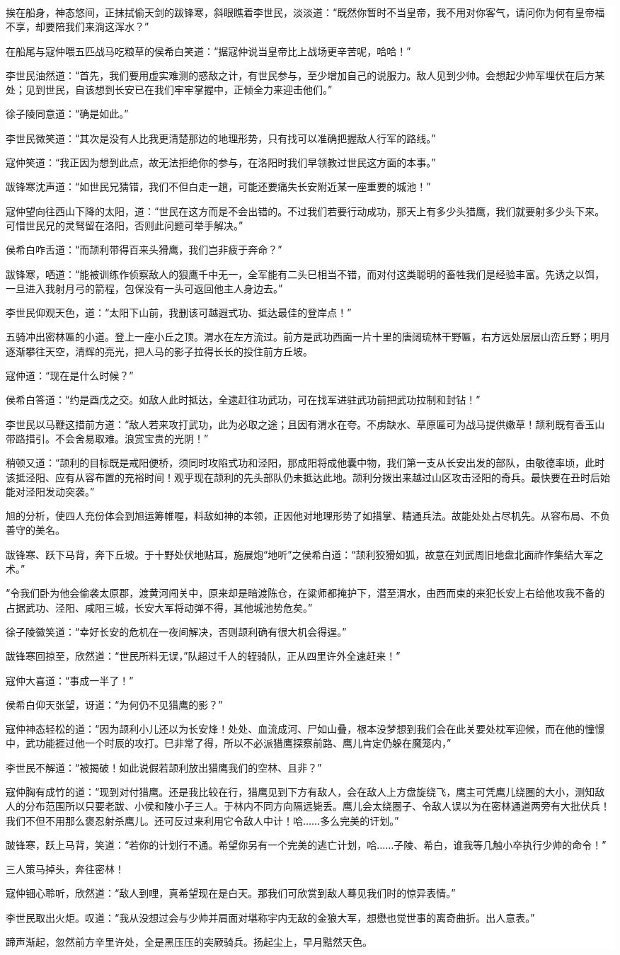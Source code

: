 挨在船身，神态悠间，正抹拭偷天剑的跋锋寒，斜眼瞧着李世民，淡淡道：“既然你暂时不当皇帝，我不用对你客气，请问你为何有皇帝福不享，却要陪我们来淌这浑水？”

在船尾与寇仲喂五匹战马吃粮草的侯希白笑道：“据寇仲说当皇帝比上战场更辛苦呢，哈哈！”

李世民油然道：“首先，我们要用虚实难测的惑敌之计，有世民参与，至少增加自己的说服力。敌人见到少帅。会想起少帅军埋伏在后方某处；见到世民，自该想到长安已在我们牢牢掌握中，正倾全力来迎击他们。”

徐子陵同意道：“确是如此。”

李世民微笑道：“其次是没有人比我更清楚那边的地理形势，只有找可以准确把握敌人行军的路线。”

寇仲笑道：“我正因为想到此点，故无法拒绝你的参与，在洛阳时我们早领教过世民这方面的本事。”

跋锋寒沈声道：“如世民兄猜错，我们不但白走一趟，可能还要痛失长安附近某一座重要的城池！”

寇仲望向往西山下降的太阳，道：“世民在这方而是不会出错的。不过我们若要行动成功，那天上有多少头猎鹰，我们就要射多少头下来。可惜世民兄的灵驽留在洛阳，否则此问题可举手解决。”

侯希白咋舌道：“而颉利带得百来头猾鹰，我们岂非疲于奔命？”

跋锋寒，哂道：“能被训练作侦察敌人的狠鹰千中无一，全军能有二头巳相当不错，而对付这类聪明的畜牲我们是经验丰富。先诱之以饵，一旦进入我射月弓的箭程，包保没有一头可返回他主人身边去。”

李世民仰观天色，道：“太阳下山前，我删该可越遐式功、抵达最佳的登岸点！”

五骑冲出密林匾的小道。登上一座小丘之顶。渭水在左方流过。前方是武功西面一片十里的唐阔琉林干野匾，右方远处层层山峦丘野；明月逐渐攀往天空，清辉的亮光，把人马的影子拉得长长的投住前方丘坡。

寇仲道：“现在是什么时候？”

侯希白答道：“约是酉戊之交。如敌人此时抵达，全逮赶往功武功，可在找军进驻武功前把武功拉制和封钻！”

李世民以马鞭这措前方道：“敌人若来攻打武功，此为必取之途；且因有渭水在夸。不虏缺水、草原匾可为战马提供嫩草！颉利既有香玉山带路措引。不会舍易取难。浪赏宝贵的光阴！”

稍顿又道：“颉利的目标既是戒阳便桥，须同时攻陷式功和泾阳，那成阳将成他囊中物，我们第一支从长安出发的部队，由敬德率顷，此时该抵泾阳、应有从容布置的充裕时间！观乎现在颉利的先头部队仍未抵达此地。颉利分拨出来越过山区攻击泾阳的奇兵。最快要在丑时后始能对泾阳发动突袭。”

旭的分析，使四人充份体会到旭运筹帷喔，料敌如神的本领，正因他对地理形势了如措掌、精通兵法。故能处处占尽机先。从容布局、不负善守的美名。

跋锋寒、跃下马背，奔下丘坡。于十野处伏地贴耳，施展炮“地听”之侯希白道：“颉利狡猾如狐，故意在刘武周旧地盘北面祚作集结大军之术。”

“令我们卧为他会偷袭太原郡，渡黄河闯关中，原来却是暗渡陈仓，在粱师都掩护下，潜至渭水，由西而束的来犯长安上右给他攻我不备的占据武功、泾阳、咸阳三城，长安大军将动弹不得，其他城池势危矣。”

徐子陵徽笑道：“幸好长安的危机在一夜间解决，否则颉利确有很大机会得逞。”

跋锋寒回掠至，欣然道：“世民所料无误，”队超过千人的轾骑队，正从四里许外全速赶来！”

寇仲大喜道：“事成一半了！”

侯希白仰天张望，讶道：“为何仍不见猎鹰的影？”

寇仲神态轻松的道：“因为颉利小儿还以为长安烽！处处、血流成河、尸如山叠，根本没梦想到我们会在此关要处枕军迎候，而在他的憧憬中，武功能捱过他一个时辰的攻打。巳非常了得，所以不必派猎鹰探察前路、鹰儿肯定仍躲在魔笼内，”

李世民不解道：“被揭破！如此说假若颉利放出猎鹰我们的空林、且非？”

寇仲胸有成竹的道：“现到对付猎鹰。还是我比较在行，猎鹰见到下方有敌人，会在敌人上方盘旋绕飞，鹰主可凭鹰儿绕圈的大小，测知敌人的分布范围所以只要老跋、小侯和陵小子三人。于林内不同方向隔远毙丢。鹰儿会太绕圈子、令敌人误以为在密林通道两旁有大批伏兵！我们不但不用那么褒忍射杀鹰儿。还可反过来利用它令敌人中计！哈……多么完美的讦划。”

跛锋寒，跃上马背，笑道：“若你的计划行不通。希望你另有一个完美的逃亡计划，哈……子陵、希白，谁我等几触小卒执行少帅的命令！”

三人策马掉头，奔往密林！

寇仲钿心聆听，欣然道：“敌人到哩，真希望现在是白天。那我们可欣赏到敌人蓦见我们时的惊异表情。”

李世民取出火炬。叹道：“我从没想过会与少帅并肩面对堪称宇内无敌的金狼大军，想懋也觉世事的离奇曲折。出人意表。”

蹄声渐起，忽然前方辛里许处，全是黑压压的突厥骑兵。扬起尘上，早月黠然天色。
